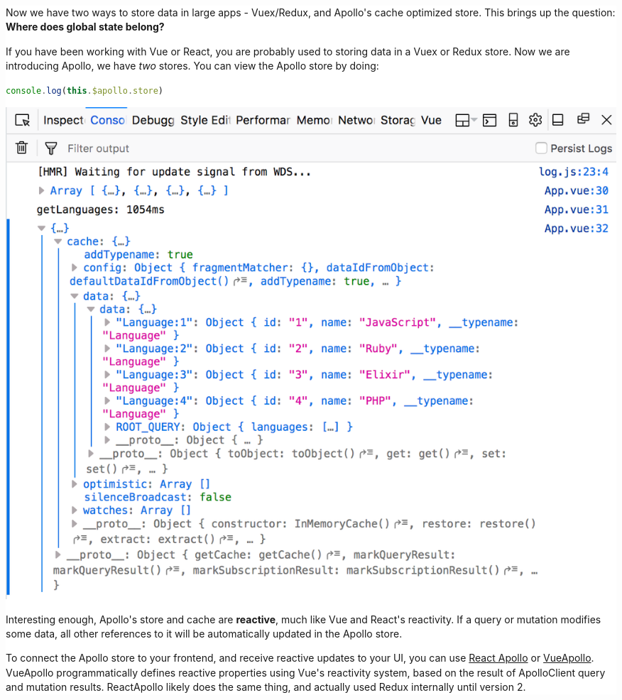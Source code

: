 Now we have two ways to store data in large apps - Vuex/Redux, and Apollo's cache optimized store. This brings up the question:  __Where does global state belong?__ 

If you have been working with Vue or React, you are probably used to storing data in a Vuex or Redux store. Now we are introducing Apollo, we have _two_ stores. You can view the Apollo store by doing:

```js
console.log(this.$apollo.store)
```

![](https://github.com/lmiller1990/vue-apollo-graphql/blob/master/screenshots/apollo_store.png)

Interesting enough, Apollo's store and cache are __reactive__, much like Vue and React's reactivity. If a query or mutation modifies some data, all other references to it will be automatically updated in the Apollo store. 

To connect the Apollo store to your frontend, and receive reactive updates to your UI, you can use [React Apollo](https://github.com/apollographql/react-apollo) or [VueApollo](https://github.com/Akryum/vue-apollo). VueApollo programmatically defines reactive properties using Vue's reactivity system, based on the result of ApolloClient query and mutation results. ReactApollo likely does the same thing, and actually used Redux internally until version 2. 
